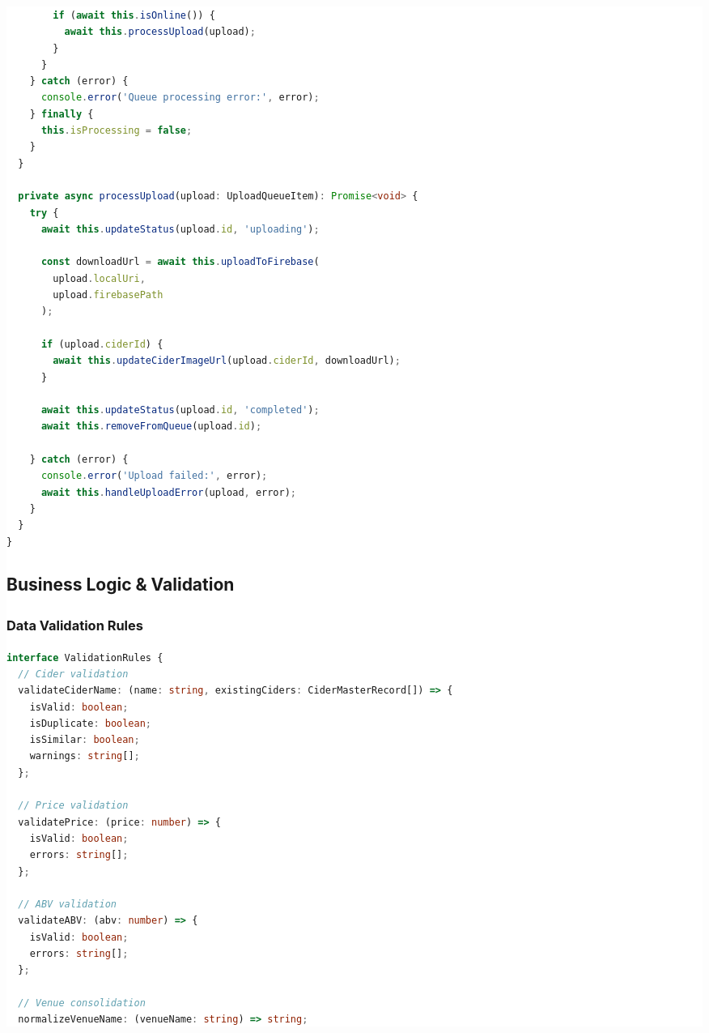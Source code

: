 ```typescript
        if (await this.isOnline()) {
          await this.processUpload(upload);
        }
      }
    } catch (error) {
      console.error('Queue processing error:', error);
    } finally {
      this.isProcessing = false;
    }
  }

  private async processUpload(upload: UploadQueueItem): Promise<void> {
    try {
      await this.updateStatus(upload.id, 'uploading');

      const downloadUrl = await this.uploadToFirebase(
        upload.localUri,
        upload.firebasePath
      );

      if (upload.ciderId) {
        await this.updateCiderImageUrl(upload.ciderId, downloadUrl);
      }

      await this.updateStatus(upload.id, 'completed');
      await this.removeFromQueue(upload.id);

    } catch (error) {
      console.error('Upload failed:', error);
      await this.handleUploadError(upload, error);
    }
  }
}
```

## Business Logic & Validation

### Data Validation Rules
```typescript
interface ValidationRules {
  // Cider validation
  validateCiderName: (name: string, existingCiders: CiderMasterRecord[]) => {
    isValid: boolean;
    isDuplicate: boolean;
    isSimilar: boolean;
    warnings: string[];
  };

  // Price validation
  validatePrice: (price: number) => {
    isValid: boolean;
    errors: string[];
  };

  // ABV validation
  validateABV: (abv: number) => {
    isValid: boolean;
    errors: string[];
  };

  // Venue consolidation
  normalizeVenueName: (venueName: string) => string;
```